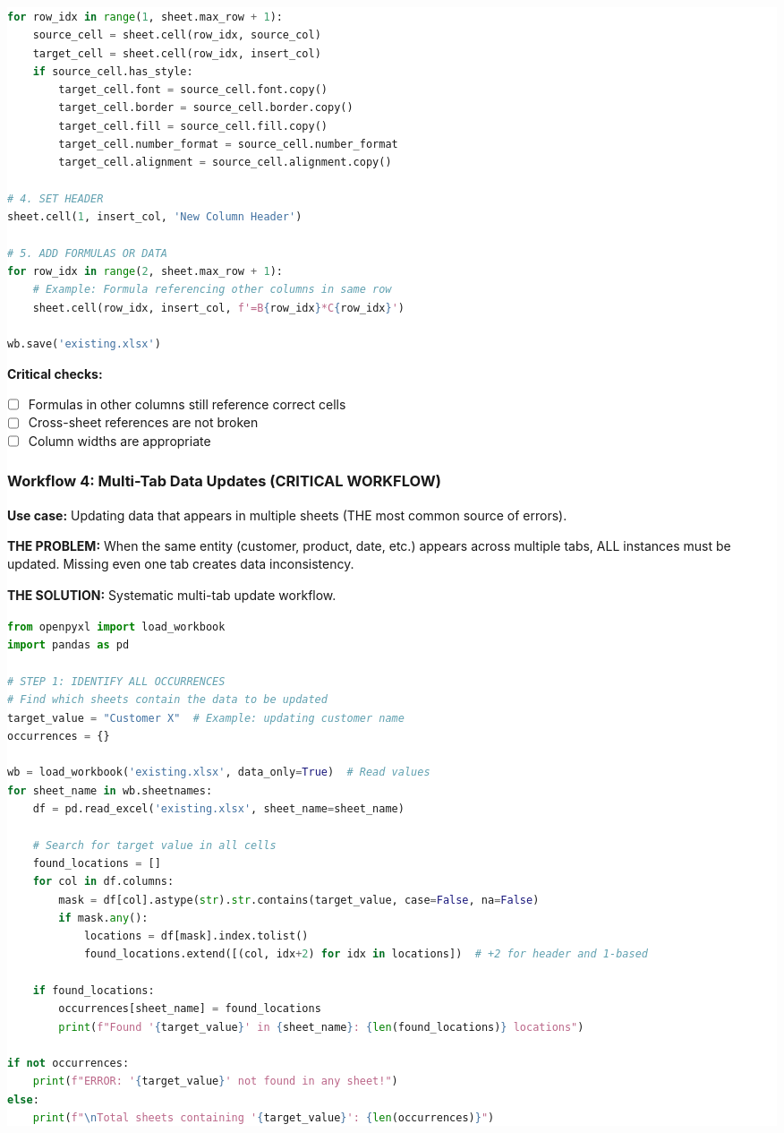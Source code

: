 ```python
for row_idx in range(1, sheet.max_row + 1):
    source_cell = sheet.cell(row_idx, source_col)
    target_cell = sheet.cell(row_idx, insert_col)
    if source_cell.has_style:
        target_cell.font = source_cell.font.copy()
        target_cell.border = source_cell.border.copy()
        target_cell.fill = source_cell.fill.copy()
        target_cell.number_format = source_cell.number_format
        target_cell.alignment = source_cell.alignment.copy()

# 4. SET HEADER
sheet.cell(1, insert_col, 'New Column Header')

# 5. ADD FORMULAS OR DATA
for row_idx in range(2, sheet.max_row + 1):
    # Example: Formula referencing other columns in same row
    sheet.cell(row_idx, insert_col, f'=B{row_idx}*C{row_idx}')

wb.save('existing.xlsx')
```

**Critical checks:**
- [ ] Formulas in other columns still reference correct cells
- [ ] Cross-sheet references are not broken
- [ ] Column widths are appropriate

### Workflow 4: Multi-Tab Data Updates (CRITICAL WORKFLOW)

**Use case:** Updating data that appears in multiple sheets (THE most common source of errors).

**THE PROBLEM:** When the same entity (customer, product, date, etc.) appears across multiple tabs, ALL instances must be updated. Missing even one tab creates data inconsistency.

**THE SOLUTION:** Systematic multi-tab update workflow.

```python
from openpyxl import load_workbook
import pandas as pd

# STEP 1: IDENTIFY ALL OCCURRENCES
# Find which sheets contain the data to be updated
target_value = "Customer X"  # Example: updating customer name
occurrences = {}

wb = load_workbook('existing.xlsx', data_only=True)  # Read values
for sheet_name in wb.sheetnames:
    df = pd.read_excel('existing.xlsx', sheet_name=sheet_name)
    
    # Search for target value in all cells
    found_locations = []
    for col in df.columns:
        mask = df[col].astype(str).str.contains(target_value, case=False, na=False)
        if mask.any():
            locations = df[mask].index.tolist()
            found_locations.extend([(col, idx+2) for idx in locations])  # +2 for header and 1-based
    
    if found_locations:
        occurrences[sheet_name] = found_locations
        print(f"Found '{target_value}' in {sheet_name}: {len(found_locations)} locations")

if not occurrences:
    print(f"ERROR: '{target_value}' not found in any sheet!")
else:
    print(f"\nTotal sheets containing '{target_value}': {len(occurrences)}")
```